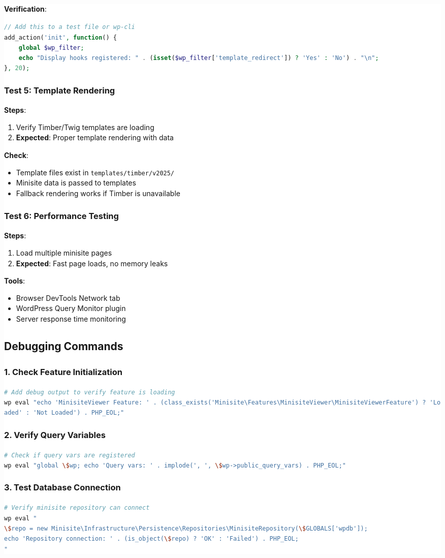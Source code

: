**Verification**:
```php
// Add this to a test file or wp-cli
add_action('init', function() {
    global $wp_filter;
    echo "Display hooks registered: " . (isset($wp_filter['template_redirect']) ? 'Yes' : 'No') . "\n";
}, 20);
```

### Test 5: Template Rendering

**Steps**:
1. Verify Timber/Twig templates are loading
2. **Expected**: Proper template rendering with data

**Check**:
- Template files exist in `templates/timber/v2025/`
- Minisite data is passed to templates
- Fallback rendering works if Timber is unavailable

### Test 6: Performance Testing

**Steps**:
1. Load multiple minisite pages
2. **Expected**: Fast page loads, no memory leaks

**Tools**:
- Browser DevTools Network tab
- WordPress Query Monitor plugin
- Server response time monitoring

## Debugging Commands

### 1. **Check Feature Initialization**
```bash
# Add debug output to verify feature is loading
wp eval "echo 'MinisiteViewer Feature: ' . (class_exists('Minisite\Features\MinisiteViewer\MinisiteViewerFeature') ? 'Loaded' : 'Not Loaded') . PHP_EOL;"
```

### 2. **Verify Query Variables**
```bash
# Check if query vars are registered
wp eval "global \$wp; echo 'Query vars: ' . implode(', ', \$wp->public_query_vars) . PHP_EOL;"
```

### 3. **Test Database Connection**
```bash
# Verify minisite repository can connect
wp eval "
\$repo = new Minisite\Infrastructure\Persistence\Repositories\MinisiteRepository(\$GLOBALS['wpdb']);
echo 'Repository connection: ' . (is_object(\$repo) ? 'OK' : 'Failed') . PHP_EOL;
"
```
